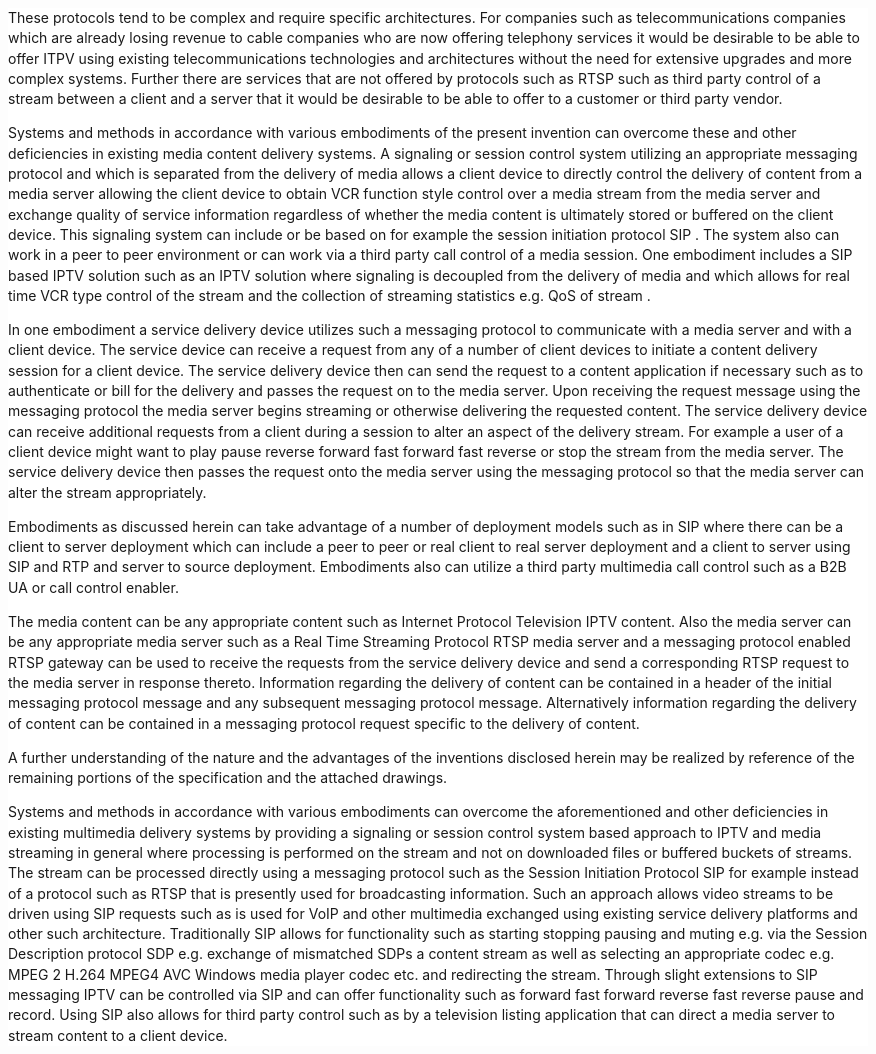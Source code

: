 These protocols tend to be complex and require specific architectures. For companies such as telecommunications companies which are already losing revenue to cable companies who are now offering telephony services it would be desirable to be able to offer ITPV using existing telecommunications technologies and architectures without the need for extensive upgrades and more complex systems. Further there are services that are not offered by protocols such as RTSP such as third party control of a stream between a client and a server that it would be desirable to be able to offer to a customer or third party vendor.

Systems and methods in accordance with various embodiments of the present invention can overcome these and other deficiencies in existing media content delivery systems. A signaling or session control system utilizing an appropriate messaging protocol and which is separated from the delivery of media allows a client device to directly control the delivery of content from a media server allowing the client device to obtain VCR function style control over a media stream from the media server and exchange quality of service information regardless of whether the media content is ultimately stored or buffered on the client device. This signaling system can include or be based on for example the session initiation protocol SIP . The system also can work in a peer to peer environment or can work via a third party call control of a media session. One embodiment includes a SIP based IPTV solution such as an IPTV solution where signaling is decoupled from the delivery of media and which allows for real time VCR type control of the stream and the collection of streaming statistics e.g. QoS of stream .

In one embodiment a service delivery device utilizes such a messaging protocol to communicate with a media server and with a client device. The service device can receive a request from any of a number of client devices to initiate a content delivery session for a client device. The service delivery device then can send the request to a content application if necessary such as to authenticate or bill for the delivery and passes the request on to the media server. Upon receiving the request message using the messaging protocol the media server begins streaming or otherwise delivering the requested content. The service delivery device can receive additional requests from a client during a session to alter an aspect of the delivery stream. For example a user of a client device might want to play pause reverse forward fast forward fast reverse or stop the stream from the media server. The service delivery device then passes the request onto the media server using the messaging protocol so that the media server can alter the stream appropriately.

Embodiments as discussed herein can take advantage of a number of deployment models such as in SIP where there can be a client to server deployment which can include a peer to peer or real client to real server deployment and a client to server using SIP and RTP and server to source deployment. Embodiments also can utilize a third party multimedia call control such as a B2B UA or call control enabler.

The media content can be any appropriate content such as Internet Protocol Television IPTV content. Also the media server can be any appropriate media server such as a Real Time Streaming Protocol RTSP media server and a messaging protocol enabled RTSP gateway can be used to receive the requests from the service delivery device and send a corresponding RTSP request to the media server in response thereto. Information regarding the delivery of content can be contained in a header of the initial messaging protocol message and any subsequent messaging protocol message. Alternatively information regarding the delivery of content can be contained in a messaging protocol request specific to the delivery of content.

A further understanding of the nature and the advantages of the inventions disclosed herein may be realized by reference of the remaining portions of the specification and the attached drawings.

Systems and methods in accordance with various embodiments can overcome the aforementioned and other deficiencies in existing multimedia delivery systems by providing a signaling or session control system based approach to IPTV and media streaming in general where processing is performed on the stream and not on downloaded files or buffered buckets of streams. The stream can be processed directly using a messaging protocol such as the Session Initiation Protocol SIP for example instead of a protocol such as RTSP that is presently used for broadcasting information. Such an approach allows video streams to be driven using SIP requests such as is used for VoIP and other multimedia exchanged using existing service delivery platforms and other such architecture. Traditionally SIP allows for functionality such as starting stopping pausing and muting e.g. via the Session Description protocol SDP e.g. exchange of mismatched SDPs a content stream as well as selecting an appropriate codec e.g. MPEG 2 H.264 MPEG4 AVC Windows media player codec etc. and redirecting the stream. Through slight extensions to SIP messaging IPTV can be controlled via SIP and can offer functionality such as forward fast forward reverse fast reverse pause and record. Using SIP also allows for third party control such as by a television listing application that can direct a media server to stream content to a client device.
